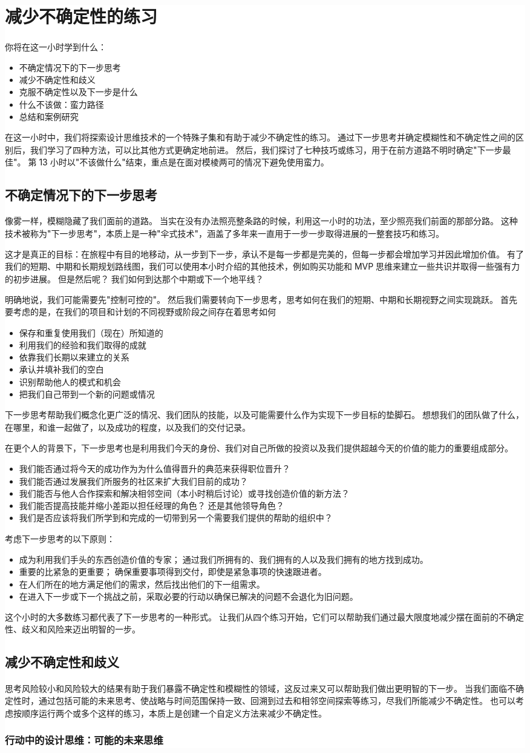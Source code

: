 # 减少不确定性的练习

你将在这一小时学到什么：

- 不确定情况下的下一步思考
- 减少不确定性和歧义
- 克服不确定性以及下一步是什么
- 什么不该做：蛮力路径
- 总结和案例研究

在这一小时中，我们将探索设计思维技术的一个特殊子集和有助于减少不确定性的练习。 通过下一步思考并确定模糊性和不确定性之间的区别后，我们学习了四种方法，可以比其他方式更确定地前进。 然后，我们探讨了七种技巧或练习，用于在前方道路不明时确定"下一步最佳"。 第 13 小时以"不该做什么"结束，重点是在面对模棱两可的情况下避免使用蛮力。

## 不确定情况下的下一步思考

像雾一样，模糊隐藏了我们面前的道路。 当实在没有办法照亮整条路的时候，利用这一小时的功法，至少照亮我们前面的那部分路。 这种技术被称为"下一步思考"，本质上是一种"伞式技术"，涵盖了多年来一直用于一步一步取得进展的一整套技巧和练习。

这才是真正的目标：在旅程中有目的地移动，从一步到下一步，承认不是每一步都是完美的，但每一步都会增加学习并因此增加价值。 有了我们的短期、中期和长期规划路线图，我们可以使用本小时介绍的其他技术，例如购买功能和 MVP 思维来建立一些共识并取得一些强有力的初步进展。 但是然后呢？ 我们如何到达那个中期或下一个地平线？

明确地说，我们可能需要先"控制可控的"。 然后我们需要转向下一步思考，思考如何在我们的短期、中期和长期视野之间实现跳跃。 首先要考虑的是，在我们的项目和计划的不同视野或阶段之间存在着思考如何

- 保存和重复使用我们（现在）所知道的
- 利用我们的经验和我们取得的成就
- 依靠我们长期以来建立的关系
- 承认并填补我们的空白
- 识别帮助他人的模式和机会
- 把我们自己带到一个新的问题或情况

下一步思考帮助我们概念化更广泛的情况、我们团队的技能，以及可能需要什么作为实现下一步目标的垫脚石。 想想我们的团队做了什么，在哪里，和谁一起做了，以及成功的程度，以及我们的交付记录。

在更个人的背景下，下一步思考也是利用我们今天的身份、我们对自己所做的投资以及我们提供超越今天的价值的能力的重要组成部分。

- 我们能否通过将今天的成功作为为什么值得晋升的典范来获得职位晋升？
- 我们能否通过发展我们所服务的社区来扩大我们目前的成功？
- 我们能否与他人合作探索和解决相邻空间（本小时稍后讨论）或寻找创造价值的新方法？
- 我们能否提高技能并缩小差距以担任经理的角色？ 还是其他领导角色？
- 我们是否应该将我们所学到和完成的一切带到另一个需要我们提供的帮助的组织中？

考虑下一步思考的以下原则：

- 成为利用我们手头的东西创造价值的专家； 通过我们所拥有的、我们拥有的人以及我们拥有的地方找到成功。
- 重要的比紧急的更重要； 确保重要事项得到交付，即使是紧急事项的快速跟进者。
- 在人们所在的地方满足他们的需求，然后找出他们的下一组需求。
- 在进入下一步或下一个挑战之前，采取必要的行动以确保已解决的问题不会退化为旧问题。

这个小时的大多数练习都代表了下一步思考的一种形式。 让我们从四个练习开始，它们可以帮助我们通过最大限度地减少摆在面前的不确定性、歧义和风险来迈出明智的一步。

## 减少不确定性和歧义

思考风险较小和风险较大的结果有助于我们暴露不确定性和模糊性的领域，这反过来又可以帮助我们做出更明智的下一步。 当我们面临不确定性时，通过包括可能的未来思考、使战略与时间范围保持一致、回溯到过去和相邻空间探索等练习，尽我们所能减少不确定性。 也可以考虑按顺序运行两个或多个这样的练习，本质上是创建一个自定义方法来减少不确定性。

### 行动中的设计思维：可能的未来思维
